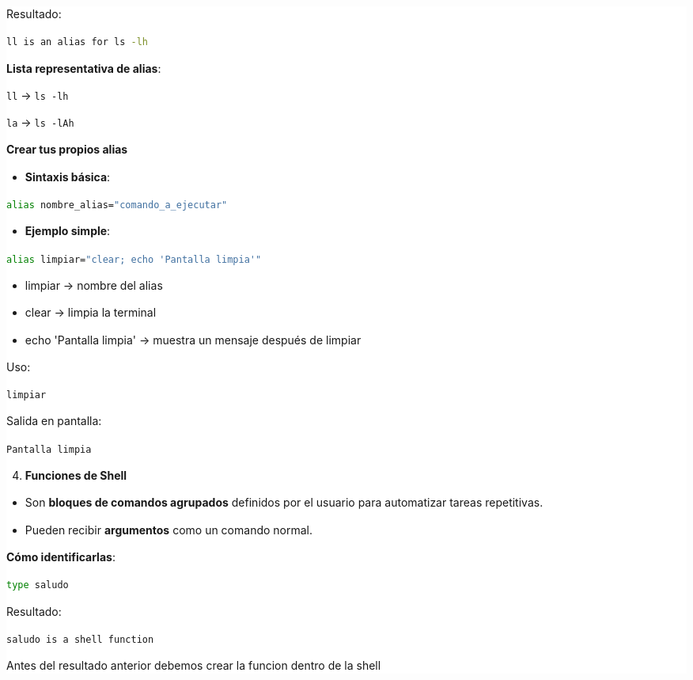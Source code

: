 Resultado:

```bash
ll is an alias for ls -lh
```

**Lista representativa de alias**:

`ll` → `ls -lh`

`la` → `ls -lAh`

**Crear tus propios alias**

- **Sintaxis básica**:

```bash
alias nombre_alias="comando_a_ejecutar"
```

- **Ejemplo simple**:

```bash
alias limpiar="clear; echo 'Pantalla limpia'"
```

- limpiar → nombre del alias

- clear → limpia la terminal

- echo 'Pantalla limpia' → muestra un mensaje después de limpiar

Uso:

```bash
limpiar
```

Salida en pantalla:

```bash
Pantalla limpia
```


4. **Funciones de Shell**

- Son **bloques de comandos agrupados** definidos por el usuario para automatizar tareas repetitivas.

- Pueden recibir **argumentos** como un comando normal.

**Cómo identificarlas**:

```bash
type saludo
```

Resultado:

```bash
saludo is a shell function
```

Antes del resultado anterior debemos crear la funcion dentro de la shell
